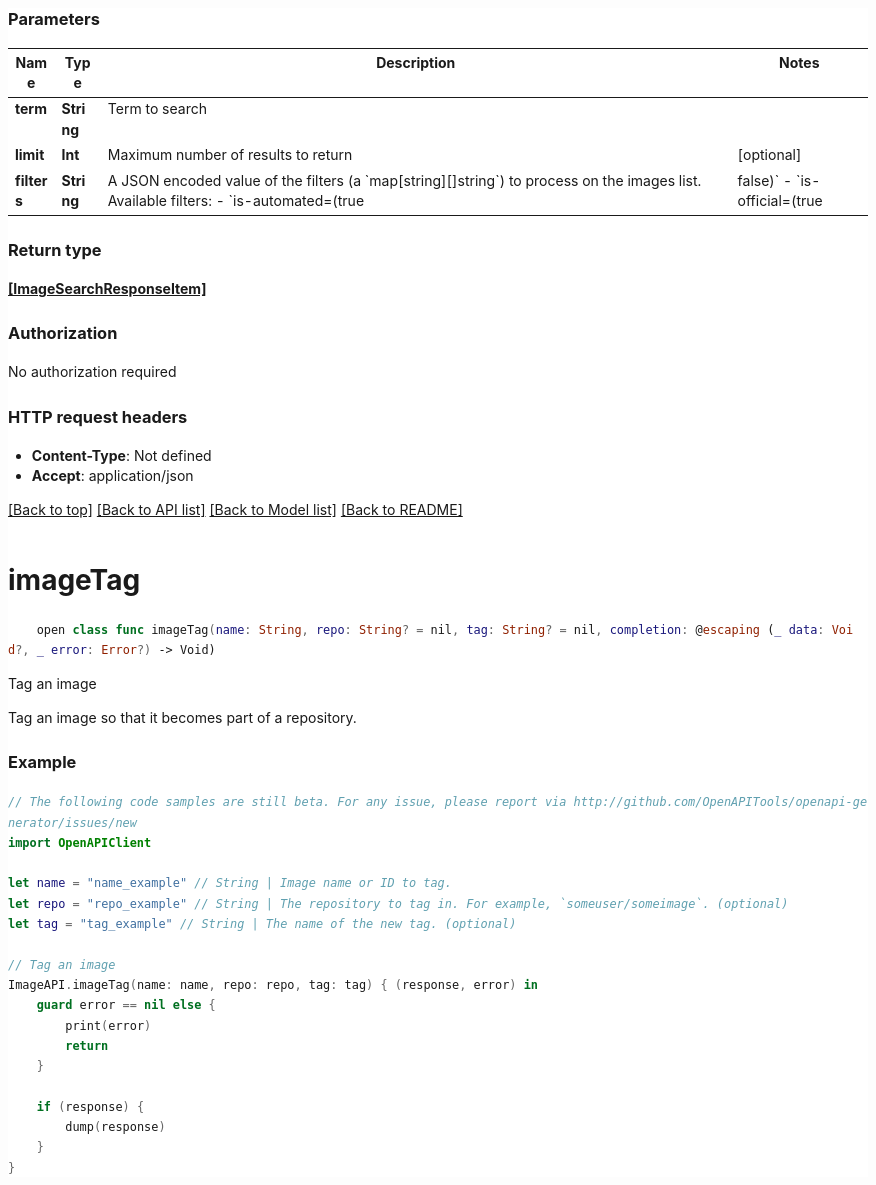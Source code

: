 ### Parameters

Name | Type | Description  | Notes
------------- | ------------- | ------------- | -------------
 **term** | **String** | Term to search | 
 **limit** | **Int** | Maximum number of results to return | [optional] 
 **filters** | **String** | A JSON encoded value of the filters (a &#x60;map[string][]string&#x60;) to process on the images list. Available filters:  - &#x60;is-automated&#x3D;(true|false)&#x60; - &#x60;is-official&#x3D;(true|false)&#x60; - &#x60;stars&#x3D;&lt;number&gt;&#x60; Matches images that has at least &#39;number&#39; stars.  | [optional] 

### Return type

[**[ImageSearchResponseItem]**](ImageSearchResponseItem.md)

### Authorization

No authorization required

### HTTP request headers

 - **Content-Type**: Not defined
 - **Accept**: application/json

[[Back to top]](#) [[Back to API list]](../README.md#documentation-for-api-endpoints) [[Back to Model list]](../README.md#documentation-for-models) [[Back to README]](../README.md)

# **imageTag**
```swift
    open class func imageTag(name: String, repo: String? = nil, tag: String? = nil, completion: @escaping (_ data: Void?, _ error: Error?) -> Void)
```

Tag an image

Tag an image so that it becomes part of a repository.

### Example
```swift
// The following code samples are still beta. For any issue, please report via http://github.com/OpenAPITools/openapi-generator/issues/new
import OpenAPIClient

let name = "name_example" // String | Image name or ID to tag.
let repo = "repo_example" // String | The repository to tag in. For example, `someuser/someimage`. (optional)
let tag = "tag_example" // String | The name of the new tag. (optional)

// Tag an image
ImageAPI.imageTag(name: name, repo: repo, tag: tag) { (response, error) in
    guard error == nil else {
        print(error)
        return
    }

    if (response) {
        dump(response)
    }
}
```
